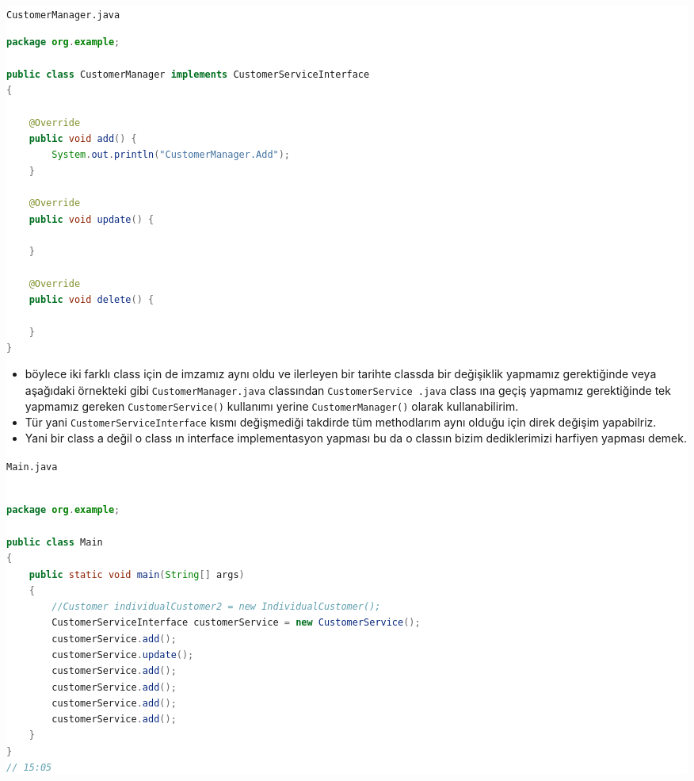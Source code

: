 ```java
```

`CustomerManager.java`

```java
package org.example;  
  
public class CustomerManager implements CustomerServiceInterface  
{  
  
    @Override  
    public void add() {  
        System.out.println("CustomerManager.Add");  
    }  
  
    @Override  
    public void update() {  
  
    }  
  
    @Override  
    public void delete() {  
  
    }  
}
```


- böylece iki farklı class için de imzamız aynı oldu ve ilerleyen bir tarihte classda bir değişiklik yapmamız gerektiğinde veya aşağıdaki örnekteki gibi `CustomerManager.java` classından `CustomerService .java` class ına geçiş yapmamız gerektiğinde tek yapmamız gereken `CustomerService()` kullanımı yerine `CustomerManager()` olarak kullanabilirim.
- Tür yani `CustomerServiceInterface` kısmı  değişmediği takdirde tüm methodlarım aynı olduğu için direk değişim yapabilriz.
- Yani bir class a değil o class ın interface implementasyon yapması bu da o classın bizim dediklerimizi harfiyen yapması demek.

`Main.java`

```java

package org.example;  
  
public class Main  
{  
    public static void main(String[] args)  
    {  
        //Customer individualCustomer2 = new IndividualCustomer();  
        CustomerServiceInterface customerService = new CustomerService();  
        customerService.add();  
        customerService.update();  
        customerService.add();  
        customerService.add();  
        customerService.add();  
        customerService.add();  
    }  
}  
// 15:05

```
